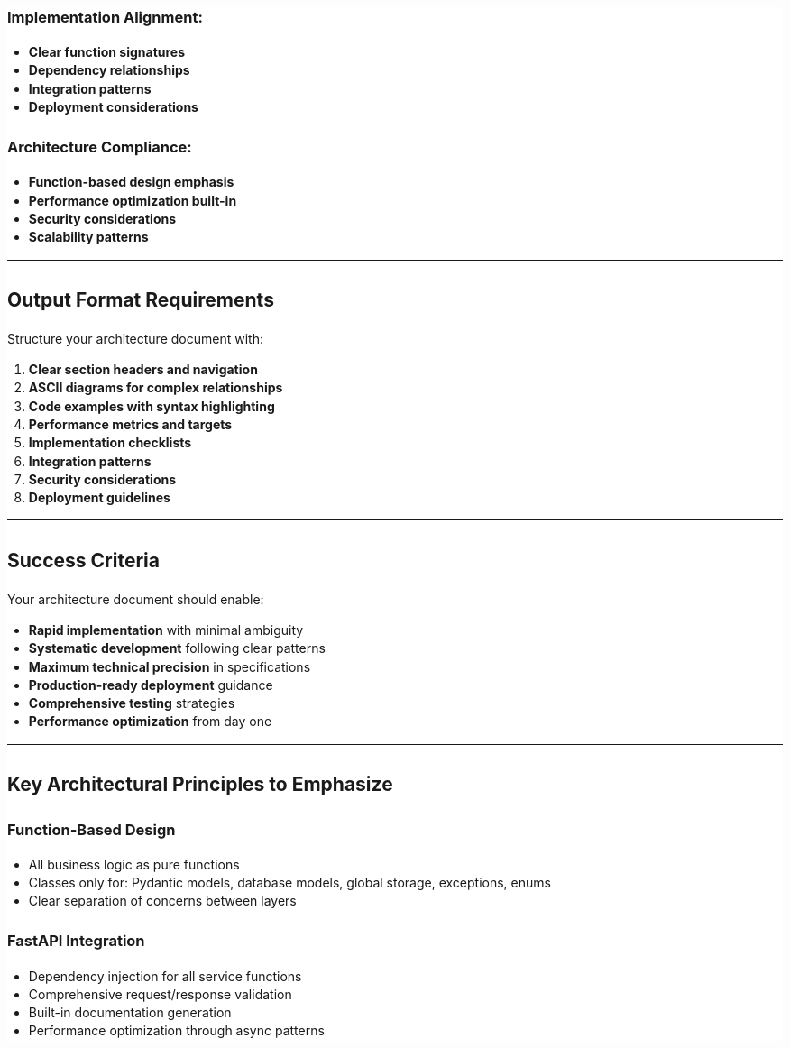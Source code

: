 ### Implementation Alignment:
- **Clear function signatures**
- **Dependency relationships**
- **Integration patterns**
- **Deployment considerations**

### Architecture Compliance:
- **Function-based design emphasis**
- **Performance optimization built-in**
- **Security considerations**
- **Scalability patterns**

---

## Output Format Requirements

Structure your architecture document with:

1. **Clear section headers and navigation**
2. **ASCII diagrams for complex relationships**
3. **Code examples with syntax highlighting**
4. **Performance metrics and targets**
5. **Implementation checklists**
6. **Integration patterns**
7. **Security considerations**
8. **Deployment guidelines**

---

## Success Criteria

Your architecture document should enable:

- **Rapid implementation** with minimal ambiguity
- **Systematic development** following clear patterns
- **Maximum technical precision** in specifications
- **Production-ready deployment** guidance
- **Comprehensive testing** strategies
- **Performance optimization** from day one

---

## Key Architectural Principles to Emphasize

### Function-Based Design
- All business logic as pure functions
- Classes only for: Pydantic models, database models, global storage, exceptions, enums
- Clear separation of concerns between layers

### FastAPI Integration
- Dependency injection for all service functions
- Comprehensive request/response validation
- Built-in documentation generation
- Performance optimization through async patterns
